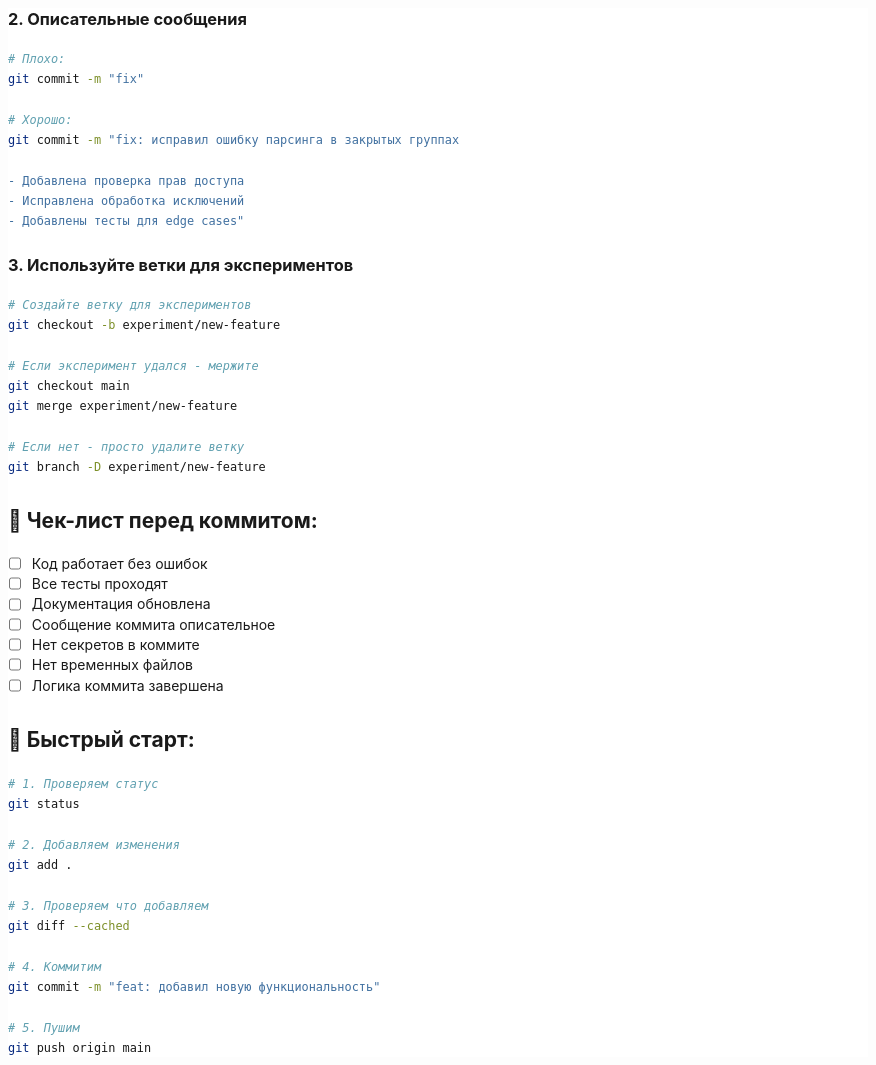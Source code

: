 ### **2. Описательные сообщения**
```bash
# Плохо:
git commit -m "fix"

# Хорошо:
git commit -m "fix: исправил ошибку парсинга в закрытых группах

- Добавлена проверка прав доступа
- Исправлена обработка исключений
- Добавлены тесты для edge cases"
```

### **3. Используйте ветки для экспериментов**
```bash
# Создайте ветку для экспериментов
git checkout -b experiment/new-feature

# Если эксперимент удался - мержите
git checkout main
git merge experiment/new-feature

# Если нет - просто удалите ветку
git branch -D experiment/new-feature
```

## 🎯 **Чек-лист перед коммитом:**

- [ ] Код работает без ошибок
- [ ] Все тесты проходят
- [ ] Документация обновлена
- [ ] Сообщение коммита описательное
- [ ] Нет секретов в коммите
- [ ] Нет временных файлов
- [ ] Логика коммита завершена

## 🚀 **Быстрый старт:**

```bash
# 1. Проверяем статус
git status

# 2. Добавляем изменения
git add .

# 3. Проверяем что добавляем
git diff --cached

# 4. Коммитим
git commit -m "feat: добавил новую функциональность"

# 5. Пушим
git push origin main
```
